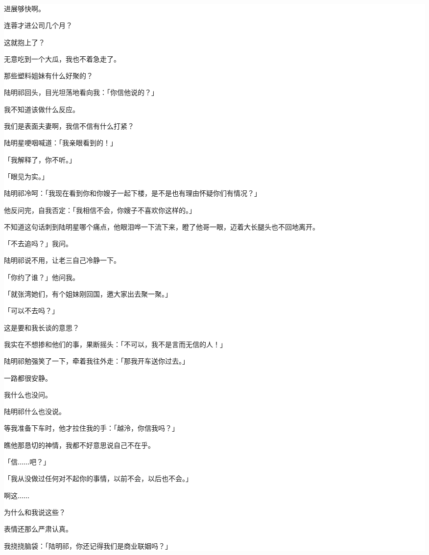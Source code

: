 进展够快啊。

连蓉才进公司几个月？

这就抱上了？

无意吃到一个大瓜，我也不着急走了。

那些塑料姐妹有什么好聚的？

陆明祁回头，目光坦荡地看向我：「你信他说的？」

我不知道该做什么反应。

我们是表面夫妻啊，我信不信有什么打紧？

陆明星哽咽喊道：「我亲眼看到的！」

「我解释了，你不听。」

「眼见为实。」

陆明祁冷呵：「我现在看到你和你嫂子一起下楼，是不是也有理由怀疑你们有情况？」

他反问完，自我否定：「我相信不会，你嫂子不喜欢你这样的。」

不知道这句话刺到陆明星哪个痛点，他眼泪哗一下流下来，瞪了他哥一眼，迈着大长腿头也不回地离开。

「不去追吗？」我问。

陆明祁说不用，让老三自己冷静一下。

「你约了谁？」他问我。

「就张湾她们，有个姐妹刚回国，邀大家出去聚一聚。」

「可以不去吗？」

这是要和我长谈的意思？

我实在不想掺和他们的事，果断摇头：「不可以，我不是言而无信的人！」

陆明祁勉强笑了一下，牵着我往外走：「那我开车送你过去。」

一路都很安静。

我什么也没问。

陆明祁什么也没说。

等我准备下车时，他才拉住我的手：「越泠，你信我吗？」

瞧他那恳切的神情，我都不好意思说自己不在乎。

「信……吧？」

「我从没做过任何对不起你的事情，以前不会，以后也不会。」

啊这……

为什么和我说这些？

表情还那么严肃认真。

我挠挠脑袋：「陆明祁，你还记得我们是商业联姻吗？」
